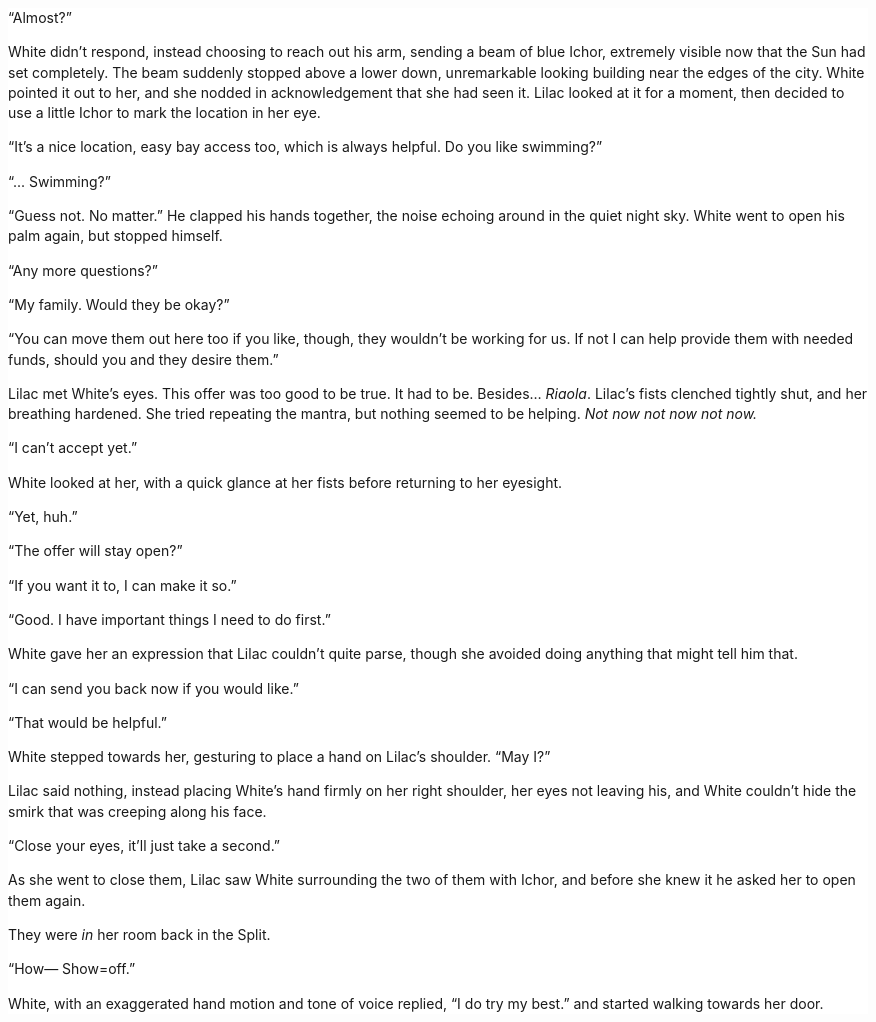 “Almost?”

White didn’t respond, instead choosing to reach out his arm, sending a beam of blue Ichor, extremely visible now that the Sun had set completely. The beam suddenly stopped above a lower down, unremarkable looking building near the edges of the city. White pointed it out to her, and she nodded in acknowledgement that she had seen it. Lilac looked at it for a moment, then decided to use a little Ichor to mark the location in her eye.

“It’s a nice location, easy bay access too, which is always helpful. Do you like swimming?”

“... Swimming?”

“Guess not. No matter.” He clapped his hands together, the noise echoing around in the quiet night sky. White went to open his palm again, but stopped himself.

“Any more questions?”

“My family. Would they be okay?”

“You can move them out here too if you like, though, they wouldn’t be working for us. If not I can help provide them with needed funds, should you and they desire them.”

Lilac met White’s eyes. This offer was too good to be true. It had to be. Besides… *Riaola*. Lilac’s fists clenched tightly shut, and her breathing hardened. She tried repeating the mantra, but nothing seemed to be helping. *Not now not now not now.* 

“I can’t accept yet.”

White looked at her, with a quick glance at her fists before returning to her eyesight.

“Yet, huh.”

“The offer will stay open?”

“If you want it to, I can make it so.”

“Good. I have important things I need to do first.”

White gave her an expression that Lilac couldn’t quite parse, though she avoided doing anything that might tell him that.

“I can send you back now if you would like.”

“That would be helpful.”

White stepped towards her, gesturing to place a hand on Lilac’s shoulder. “May I?”

Lilac said nothing, instead placing White’s hand firmly on her right shoulder, her eyes not leaving his, and White couldn’t hide the smirk that was creeping along his face. 

“Close your eyes, it’ll just take a second.”

As she went to close them, Lilac saw White surrounding the two of them with Ichor, and before she knew it he asked her to open them again.

They were *in* her room back in the Split.

“How— Show=off.”

White, with an exaggerated hand motion and tone of voice replied, “I do try my best.” and started walking towards her door. 
